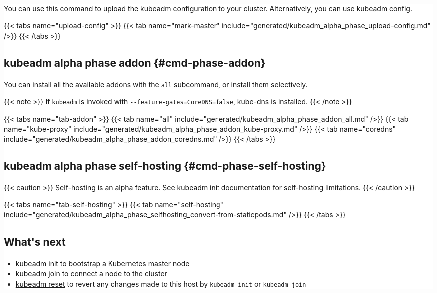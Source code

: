 You can use this command to upload the kubeadm configuration to your cluster.
Alternatively, you can use [kubeadm config](/docs/reference/setup-tools/kubeadm/kubeadm-config/).

{{< tabs name="upload-config" >}}
{{< tab name="mark-master" include="generated/kubeadm_alpha_phase_upload-config.md" />}}
{{< /tabs >}}


## kubeadm alpha phase addon {#cmd-phase-addon}

You can install all the available addons with the `all` subcommand, or
install them selectively.

{{< note >}}
If `kubeadm` is invoked with `--feature-gates=CoreDNS=false`, kube-dns is installed.
{{< /note >}}

{{< tabs name="tab-addon" >}}
{{< tab name="all" include="generated/kubeadm_alpha_phase_addon_all.md" />}}
{{< tab name="kube-proxy" include="generated/kubeadm_alpha_phase_addon_kube-proxy.md" />}}
{{< tab name="coredns" include="generated/kubeadm_alpha_phase_addon_coredns.md" />}}
{{< /tabs >}}


## kubeadm alpha phase self-hosting {#cmd-phase-self-hosting}

{{< caution >}}
Self-hosting is an alpha feature. See [kubeadm init](/docs/reference/setup-tools/kubeadm/kubeadm-init/) documentation for self-hosting limitations.
{{< /caution >}}

{{< tabs name="tab-self-hosting" >}}
{{< tab name="self-hosting" include="generated/kubeadm_alpha_phase_selfhosting_convert-from-staticpods.md" />}}
{{< /tabs >}}


## What's next
* [kubeadm init](/docs/reference/setup-tools/kubeadm/kubeadm-init/) to bootstrap a Kubernetes master node
* [kubeadm join](/docs/reference/setup-tools/kubeadm/kubeadm-join/) to connect a node to the cluster
* [kubeadm reset](/docs/reference/setup-tools/kubeadm/kubeadm-reset/) to revert any changes made to this host by `kubeadm init` or `kubeadm join`